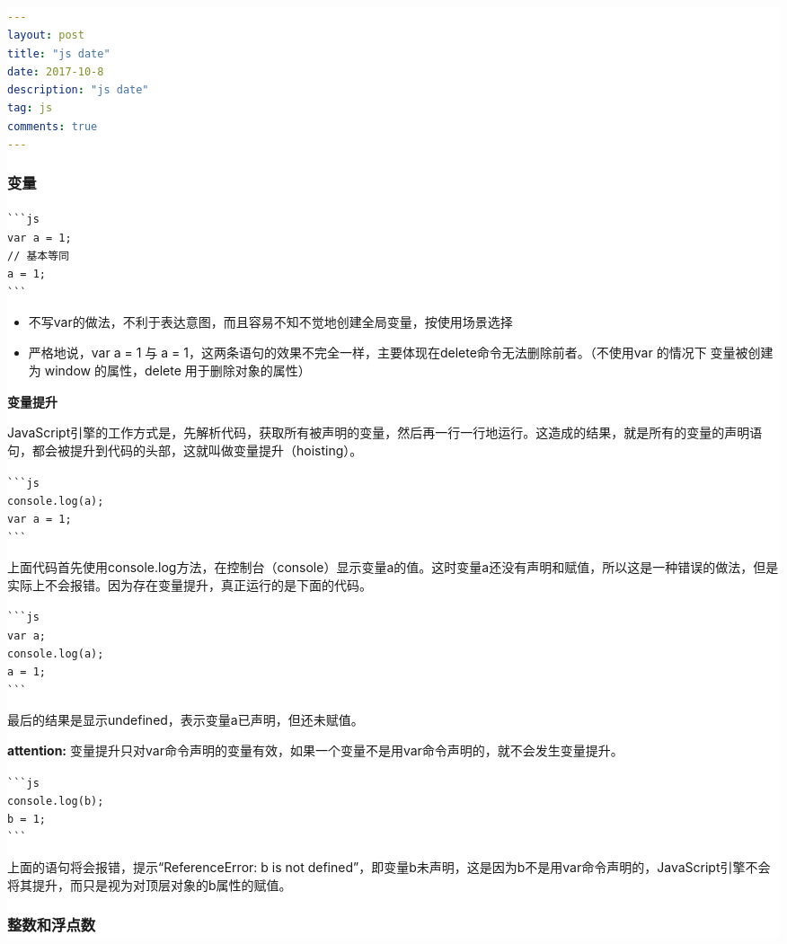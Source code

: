 ```yaml
---
layout: post
title: "js date"
date: 2017-10-8
description: "js date"
tag: js
comments: true
---
```

### 变量

    ```js
    var a = 1;
    // 基本等同
    a = 1;
    ```

- 不写var的做法，不利于表达意图，而且容易不知不觉地创建全局变量，按使用场景选择

- 严格地说，var a = 1 与 a = 1，这两条语句的效果不完全一样，主要体现在delete命令无法删除前者。（不使用var 的情况下 变量被创建为 window 的属性，delete 用于删除对象的属性）

**变量提升**

JavaScript引擎的工作方式是，先解析代码，获取所有被声明的变量，然后再一行一行地运行。这造成的结果，就是所有的变量的声明语句，都会被提升到代码的头部，这就叫做变量提升（hoisting）。

    ```js
    console.log(a);
    var a = 1;
    ```

上面代码首先使用console.log方法，在控制台（console）显示变量a的值。这时变量a还没有声明和赋值，所以这是一种错误的做法，但是实际上不会报错。因为存在变量提升，真正运行的是下面的代码。

    ```js
    var a;
    console.log(a);
    a = 1;
    ```

最后的结果是显示undefined，表示变量a已声明，但还未赋值。

**attention:** 变量提升只对var命令声明的变量有效，如果一个变量不是用var命令声明的，就不会发生变量提升。

    ```js
    console.log(b);
    b = 1;
    ```
    
上面的语句将会报错，提示“ReferenceError: b is not defined”，即变量b未声明，这是因为b不是用var命令声明的，JavaScript引擎不会将其提升，而只是视为对顶层对象的b属性的赋值。


### 整数和浮点数
